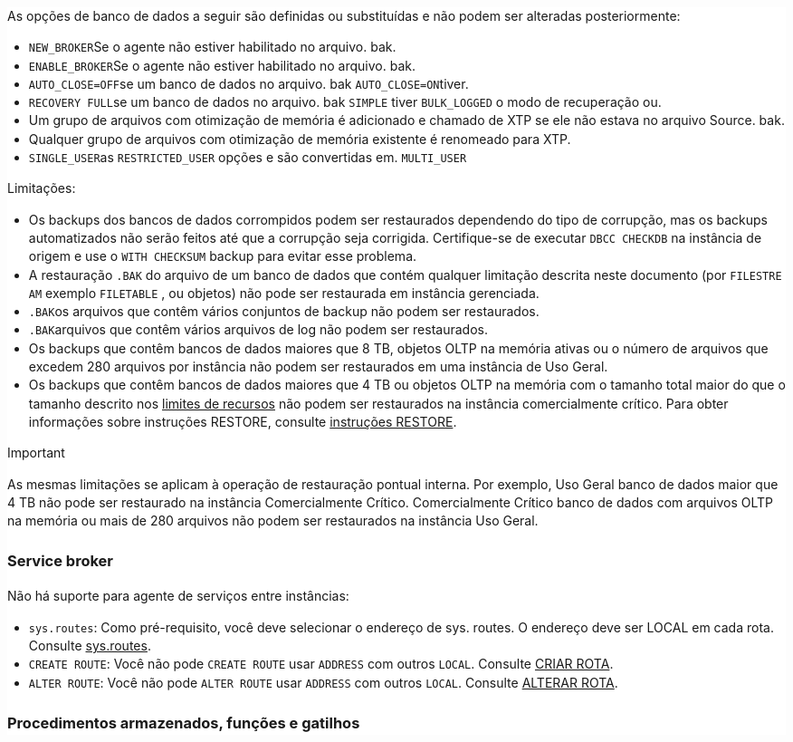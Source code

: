 As opções de banco de dados a seguir são definidas ou substituídas e não podem ser alteradas posteriormente: 

- `NEW_BROKER`Se o agente não estiver habilitado no arquivo. bak. 
- `ENABLE_BROKER`Se o agente não estiver habilitado no arquivo. bak. 
- `AUTO_CLOSE=OFF`se um banco de dados no arquivo. bak `AUTO_CLOSE=ON`tiver. 
- `RECOVERY FULL`se um banco de dados no arquivo. bak `SIMPLE` tiver `BULK_LOGGED` o modo de recuperação ou.
- Um grupo de arquivos com otimização de memória é adicionado e chamado de XTP se ele não estava no arquivo Source. bak. 
- Qualquer grupo de arquivos com otimização de memória existente é renomeado para XTP. 
- `SINGLE_USER`as `RESTRICTED_USER` opções e são convertidas em. `MULTI_USER`

Limitações: 

- Os backups dos bancos de dados corrompidos podem ser restaurados dependendo do tipo de corrupção, mas os backups automatizados não serão feitos até que a corrupção seja corrigida. Certifique-se de executar `DBCC CHECKDB` na instância de origem e use o `WITH CHECKSUM` backup para evitar esse problema.
- A restauração `.BAK` do arquivo de um banco de dados que contém qualquer limitação descrita neste documento (por `FILESTREAM` exemplo `FILETABLE` , ou objetos) não pode ser restaurada em instância gerenciada.
- `.BAK`os arquivos que contêm vários conjuntos de backup não podem ser restaurados. 
- `.BAK`arquivos que contêm vários arquivos de log não podem ser restaurados.
- Os backups que contêm bancos de dados maiores que 8 TB, objetos OLTP na memória ativas ou o número de arquivos que excedem 280 arquivos por instância não podem ser restaurados em uma instância de Uso Geral. 
- Os backups que contêm bancos de dados maiores que 4 TB ou objetos OLTP na memória com o tamanho total maior do que o tamanho descrito nos [limites de recursos](sql-database-managed-instance-resource-limits.md) não podem ser restaurados na instância comercialmente crítico.
Para obter informações sobre instruções RESTORE, consulte [instruções RESTORE](https://docs.microsoft.com/sql/t-sql/statements/restore-statements-transact-sql).

 > [!IMPORTANT]
 > As mesmas limitações se aplicam à operação de restauração pontual interna. Por exemplo, Uso Geral banco de dados maior que 4 TB não pode ser restaurado na instância Comercialmente Crítico. Comercialmente Crítico banco de dados com arquivos OLTP na memória ou mais de 280 arquivos não podem ser restaurados na instância Uso Geral.

### <a name="service-broker"></a>Service broker

Não há suporte para agente de serviços entre instâncias:

- `sys.routes`: Como pré-requisito, você deve selecionar o endereço de sys. routes. O endereço deve ser LOCAL em cada rota. Consulte [sys.routes](https://docs.microsoft.com/sql/relational-databases/system-catalog-views/sys-routes-transact-sql).
- `CREATE ROUTE`: Você não pode `CREATE ROUTE` usar `ADDRESS` com outros `LOCAL`. Consulte [CRIAR ROTA](https://docs.microsoft.com/sql/t-sql/statements/create-route-transact-sql).
- `ALTER ROUTE`: Você não pode `ALTER ROUTE` usar `ADDRESS` com outros `LOCAL`. Consulte [ALTERAR ROTA](https://docs.microsoft.com/sql/t-sql/statements/alter-route-transact-sql). 

### <a name="stored-procedures-functions-and-triggers"></a>Procedimentos armazenados, funções e gatilhos

